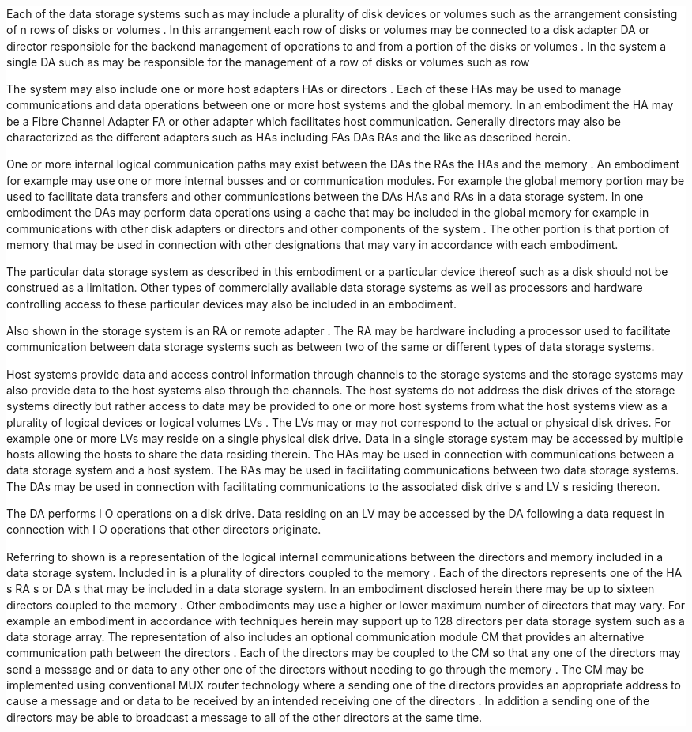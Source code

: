 Each of the data storage systems such as may include a plurality of disk devices or volumes such as the arrangement consisting of n rows of disks or volumes . In this arrangement each row of disks or volumes may be connected to a disk adapter DA or director responsible for the backend management of operations to and from a portion of the disks or volumes . In the system a single DA such as may be responsible for the management of a row of disks or volumes such as row

The system may also include one or more host adapters HAs or directors . Each of these HAs may be used to manage communications and data operations between one or more host systems and the global memory. In an embodiment the HA may be a Fibre Channel Adapter FA or other adapter which facilitates host communication. Generally directors may also be characterized as the different adapters such as HAs including FAs DAs RAs and the like as described herein.

One or more internal logical communication paths may exist between the DAs the RAs the HAs and the memory . An embodiment for example may use one or more internal busses and or communication modules. For example the global memory portion may be used to facilitate data transfers and other communications between the DAs HAs and RAs in a data storage system. In one embodiment the DAs may perform data operations using a cache that may be included in the global memory for example in communications with other disk adapters or directors and other components of the system . The other portion is that portion of memory that may be used in connection with other designations that may vary in accordance with each embodiment.

The particular data storage system as described in this embodiment or a particular device thereof such as a disk should not be construed as a limitation. Other types of commercially available data storage systems as well as processors and hardware controlling access to these particular devices may also be included in an embodiment.

Also shown in the storage system is an RA or remote adapter . The RA may be hardware including a processor used to facilitate communication between data storage systems such as between two of the same or different types of data storage systems.

Host systems provide data and access control information through channels to the storage systems and the storage systems may also provide data to the host systems also through the channels. The host systems do not address the disk drives of the storage systems directly but rather access to data may be provided to one or more host systems from what the host systems view as a plurality of logical devices or logical volumes LVs . The LVs may or may not correspond to the actual or physical disk drives. For example one or more LVs may reside on a single physical disk drive. Data in a single storage system may be accessed by multiple hosts allowing the hosts to share the data residing therein. The HAs may be used in connection with communications between a data storage system and a host system. The RAs may be used in facilitating communications between two data storage systems. The DAs may be used in connection with facilitating communications to the associated disk drive s and LV s residing thereon.

The DA performs I O operations on a disk drive. Data residing on an LV may be accessed by the DA following a data request in connection with I O operations that other directors originate.

Referring to shown is a representation of the logical internal communications between the directors and memory included in a data storage system. Included in is a plurality of directors coupled to the memory . Each of the directors represents one of the HA s RA s or DA s that may be included in a data storage system. In an embodiment disclosed herein there may be up to sixteen directors coupled to the memory . Other embodiments may use a higher or lower maximum number of directors that may vary. For example an embodiment in accordance with techniques herein may support up to 128 directors per data storage system such as a data storage array. The representation of also includes an optional communication module CM that provides an alternative communication path between the directors . Each of the directors may be coupled to the CM so that any one of the directors may send a message and or data to any other one of the directors without needing to go through the memory . The CM may be implemented using conventional MUX router technology where a sending one of the directors provides an appropriate address to cause a message and or data to be received by an intended receiving one of the directors . In addition a sending one of the directors may be able to broadcast a message to all of the other directors at the same time.

